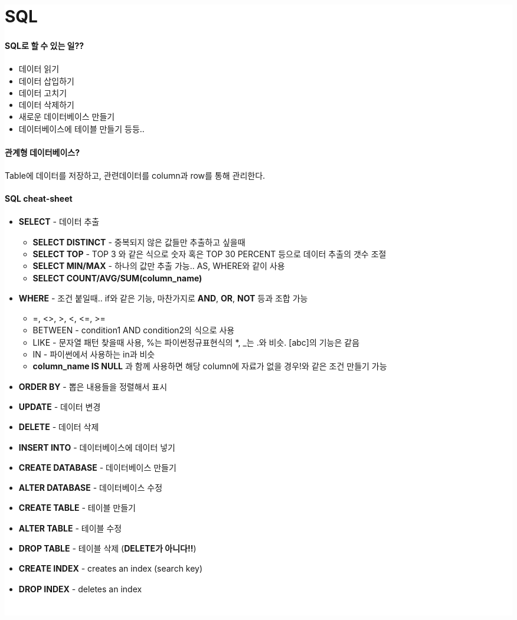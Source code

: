 # SQL

#### SQL로 할 수 있는 일??

- 데이터 읽기
- 데이터 삽입하기
- 데이터 고치기
- 데이터 삭제하기
- 새로운 데이터베이스 만들기
- 데이터베이스에 테이블 만들기 등등..



#### 관계형 데이터베이스?

Table에 데이터를 저장하고, 관련데이터를 column과 row를 통해 관리한다.



#### SQL cheat-sheet

- **SELECT** - 데이터 추출

  - **SELECT DISTINCT**  - 중복되지 않은 값들만 추출하고 싶을때
  - **SELECT TOP** - TOP 3 와 같은 식으로 숫자 혹은 TOP 30 PERCENT 등으로 데이터 추출의 갯수 조절
  - **SELECT MIN/MAX** - 하나의 값만 추출 가능.. AS, WHERE와 같이 사용
  - **SELECT COUNT/AVG/SUM(column_name)** 

- **WHERE** - 조건 붙일때.. if와 같은 기능, 마찬가지로 **AND**, **OR**, **NOT** 등과 조합 가능

  - =, <>, >, <, <=, >=
  - BETWEEN - condition1 AND condition2의 식으로 사용
  - LIKE - 문자열 패턴 찾을때 사용, %는 파이썬정규표현식의 *, _는 .와 비슷. [abc]의 기능은 같음
  - IN - 파이썬에서 사용하는 in과 비슷
  - **column_name IS NULL** 과 함께 사용하면 해당 column에 자료가 없을 경우!와 같은 조건 만들기 가능

- **ORDER BY** - 뽑은 내용들을 정렬해서 표시

- **UPDATE** - 데이터 변경

- **DELETE** - 데이터 삭제

- **INSERT INTO** - 데이터베이스에 데이터 넣기

- **CREATE DATABASE** - 데이터베이스 만들기

- **ALTER DATABASE** - 데이터베이스 수정

- **CREATE TABLE** - 테이블 만들기

- **ALTER TABLE** - 테이블 수정

- **DROP TABLE** - 테이블 삭제    (**DELETE가 아니다!!**)

- **CREATE INDEX** - creates an index (search key)

- **DROP INDEX** - deletes an index  

  ​
